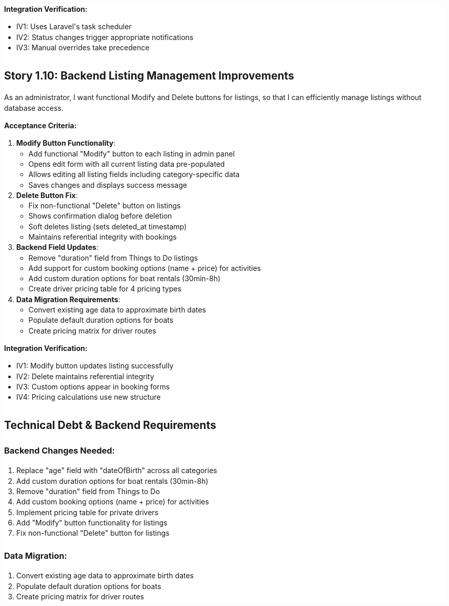 **Integration Verification:**
- IV1: Uses Laravel's task scheduler
- IV2: Status changes trigger appropriate notifications
- IV3: Manual overrides take precedence

## Story 1.10: Backend Listing Management Improvements

As an administrator,
I want functional Modify and Delete buttons for listings,
so that I can efficiently manage listings without database access.

**Acceptance Criteria:**
1. **Modify Button Functionality**:
   - Add functional "Modify" button to each listing in admin panel
   - Opens edit form with all current listing data pre-populated
   - Allows editing all listing fields including category-specific data
   - Saves changes and displays success message
2. **Delete Button Fix**:
   - Fix non-functional "Delete" button on listings
   - Shows confirmation dialog before deletion
   - Soft deletes listing (sets deleted_at timestamp)
   - Maintains referential integrity with bookings
3. **Backend Field Updates**:
   - Remove "duration" field from Things to Do listings
   - Add support for custom booking options (name + price) for activities
   - Add custom duration options for boat rentals (30min-8h)
   - Create driver pricing table for 4 pricing types
4. **Data Migration Requirements**:
   - Convert existing age data to approximate birth dates
   - Populate default duration options for boats
   - Create pricing matrix for driver routes

**Integration Verification:**
- IV1: Modify button updates listing successfully
- IV2: Delete maintains referential integrity
- IV3: Custom options appear in booking forms
- IV4: Pricing calculations use new structure

## Technical Debt & Backend Requirements

### Backend Changes Needed:
1. Replace "age" field with "dateOfBirth" across all categories
2. Add custom duration options for boat rentals (30min-8h)
3. Remove "duration" field from Things to Do
4. Add custom booking options (name + price) for activities
5. Implement pricing table for private drivers
6. Add "Modify" button functionality for listings
7. Fix non-functional "Delete" button for listings

### Data Migration:
1. Convert existing age data to approximate birth dates
2. Populate default duration options for boats
3. Create pricing matrix for driver routes
